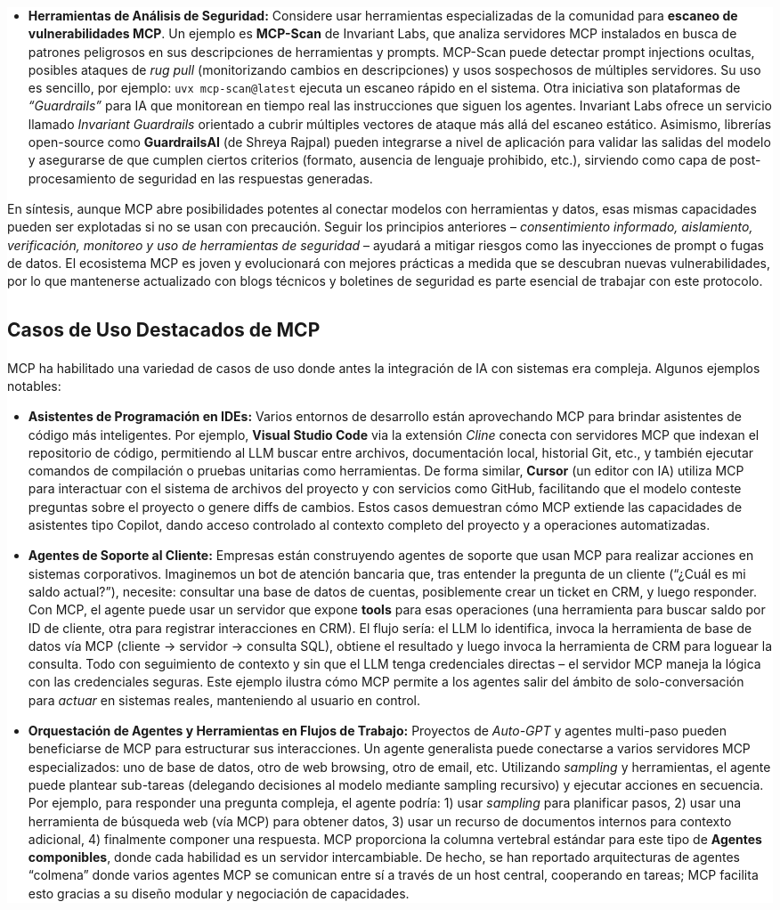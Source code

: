 * **Herramientas de Análisis de Seguridad:** Considere usar herramientas especializadas de la comunidad para **escaneo de vulnerabilidades MCP**. Un ejemplo es **MCP-Scan** de Invariant Labs, que analiza servidores MCP instalados en busca de patrones peligrosos en sus descripciones de herramientas y prompts. MCP-Scan puede detectar prompt injections ocultas, posibles ataques de *rug pull* (monitorizando cambios en descripciones) y usos sospechosos de múltiples servidores. Su uso es sencillo, por ejemplo: `uvx mcp-scan@latest` ejecuta un escaneo rápido en el sistema. Otra iniciativa son plataformas de *“Guardrails”* para IA que monitorean en tiempo real las instrucciones que siguen los agentes. Invariant Labs ofrece un servicio llamado *Invariant Guardrails* orientado a cubrir múltiples vectores de ataque más allá del escaneo estático. Asimismo, librerías open-source como **GuardrailsAI** (de Shreya Rajpal) pueden integrarse a nivel de aplicación para validar las salidas del modelo y asegurarse de que cumplen ciertos criterios (formato, ausencia de lenguaje prohibido, etc.), sirviendo como capa de post-procesamiento de seguridad en las respuestas generadas.

En síntesis, aunque MCP abre posibilidades potentes al conectar modelos con herramientas y datos, esas mismas capacidades pueden ser explotadas si no se usan con precaución. Seguir los principios anteriores – *consentimiento informado, aislamiento, verificación, monitoreo y uso de herramientas de seguridad* – ayudará a mitigar riesgos como las inyecciones de prompt o fugas de datos. El ecosistema MCP es joven y evolucionará con mejores prácticas a medida que se descubran nuevas vulnerabilidades, por lo que mantenerse actualizado con blogs técnicos y boletines de seguridad es parte esencial de trabajar con este protocolo.

## Casos de Uso Destacados de MCP

MCP ha habilitado una variedad de casos de uso donde antes la integración de IA con sistemas era compleja. Algunos ejemplos notables:

* **Asistentes de Programación en IDEs:** Varios entornos de desarrollo están aprovechando MCP para brindar asistentes de código más inteligentes. Por ejemplo, **Visual Studio Code** via la extensión *Cline* conecta con servidores MCP que indexan el repositorio de código, permitiendo al LLM buscar entre archivos, documentación local, historial Git, etc., y también ejecutar comandos de compilación o pruebas unitarias como herramientas. De forma similar, **Cursor** (un editor con IA) utiliza MCP para interactuar con el sistema de archivos del proyecto y con servicios como GitHub, facilitando que el modelo conteste preguntas sobre el proyecto o genere diffs de cambios. Estos casos demuestran cómo MCP extiende las capacidades de asistentes tipo Copilot, dando acceso controlado al contexto completo del proyecto y a operaciones automatizadas.

* **Agentes de Soporte al Cliente:** Empresas están construyendo agentes de soporte que usan MCP para realizar acciones en sistemas corporativos. Imaginemos un bot de atención bancaria que, tras entender la pregunta de un cliente (“¿Cuál es mi saldo actual?”), necesite: consultar una base de datos de cuentas, posiblemente crear un ticket en CRM, y luego responder. Con MCP, el agente puede usar un servidor que expone **tools** para esas operaciones (una herramienta para buscar saldo por ID de cliente, otra para registrar interacciones en CRM). El flujo sería: el LLM lo identifica, invoca la herramienta de base de datos vía MCP (cliente → servidor → consulta SQL), obtiene el resultado y luego invoca la herramienta de CRM para loguear la consulta. Todo con seguimiento de contexto y sin que el LLM tenga credenciales directas – el servidor MCP maneja la lógica con las credenciales seguras. Este ejemplo ilustra cómo MCP permite a los agentes salir del ámbito de solo-conversación para *actuar* en sistemas reales, manteniendo al usuario en control.

* **Orquestación de Agentes y Herramientas en Flujos de Trabajo:** Proyectos de *Auto-GPT* y agentes multi-paso pueden beneficiarse de MCP para estructurar sus interacciones. Un agente generalista puede conectarse a varios servidores MCP especializados: uno de base de datos, otro de web browsing, otro de email, etc. Utilizando *sampling* y herramientas, el agente puede plantear sub-tareas (delegando decisiones al modelo mediante sampling recursivo) y ejecutar acciones en secuencia. Por ejemplo, para responder una pregunta compleja, el agente podría: 1) usar *sampling* para planificar pasos, 2) usar una herramienta de búsqueda web (vía MCP) para obtener datos, 3) usar un recurso de documentos internos para contexto adicional, 4) finalmente componer una respuesta. MCP proporciona la columna vertebral estándar para este tipo de **Agentes componibles**, donde cada habilidad es un servidor intercambiable. De hecho, se han reportado arquitecturas de agentes “colmena” donde varios agentes MCP se comunican entre sí a través de un host central, cooperando en tareas; MCP facilita esto gracias a su diseño modular y negociación de capacidades.
